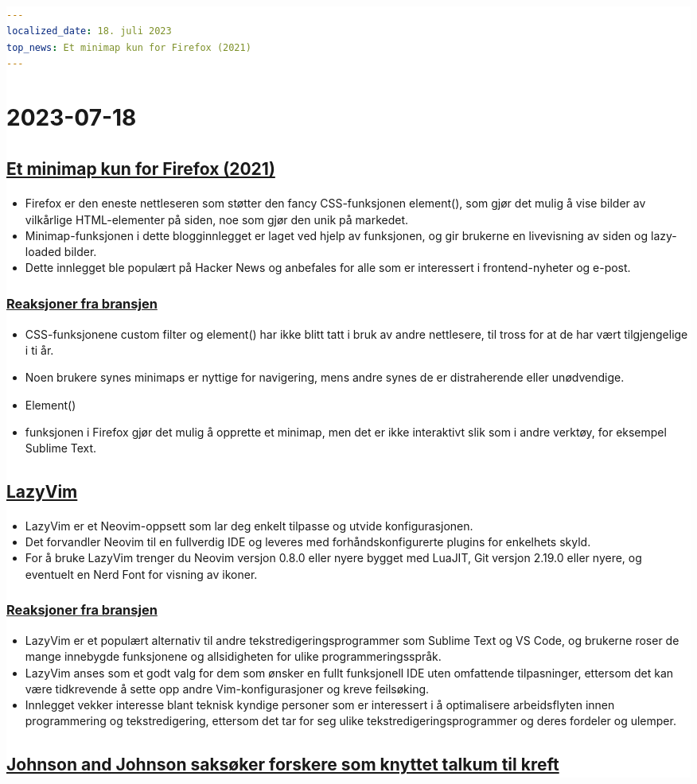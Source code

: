 ```yaml
---
localized_date: 18. juli 2023
top_news: Et minimap kun for Firefox (2021)
---
```


# 2023-07-18

## [Et minimap kun for Firefox (2021)](https://www.stefanjudis.com/a-firefox-only-minimap/)

- Firefox er den eneste nettleseren som støtter den fancy CSS-funksjonen element(), som gjør det mulig å vise bilder av vilkårlige HTML-elementer på siden, noe som gjør den unik på markedet.
- Minimap-funksjonen i dette blogginnlegget er laget ved hjelp av funksjonen, og gir brukerne en livevisning av siden og lazy-loaded bilder.
- Dette innlegget ble populært på Hacker News og anbefales for alle som er interessert i frontend-nyheter og e-post.

### [Reaksjoner fra bransjen](http://news.ycombinator.com/item?id=36757542)

- CSS-funksjonene custom filter og element() har ikke blitt tatt i bruk av andre nettlesere, til tross for at de har vært tilgjengelige i ti år.
- Noen brukere synes minimaps er nyttige for navigering, mens andre synes de er distraherende eller unødvendige.
- Element()

- funksjonen i Firefox gjør det mulig å opprette et minimap, men det er ikke interaktivt slik som i andre verktøy, for eksempel Sublime Text.

## [LazyVim](https://www.lazyvim.org/)

- LazyVim er et Neovim-oppsett som lar deg enkelt tilpasse og utvide konfigurasjonen.
- Det forvandler Neovim til en fullverdig IDE og leveres med forhåndskonfigurerte plugins for enkelhets skyld.
- For å bruke LazyVim trenger du Neovim versjon 0.8.0 eller nyere bygget med LuaJIT, Git versjon 2.19.0 eller nyere, og eventuelt en Nerd Font for visning av ikoner.

### [Reaksjoner fra bransjen](http://news.ycombinator.com/item?id=36753225)

- LazyVim er et populært alternativ til andre tekstredigeringsprogrammer som Sublime Text og VS Code, og brukerne roser de mange innebygde funksjonene og allsidigheten for ulike programmeringsspråk.
- LazyVim anses som et godt valg for dem som ønsker en fullt funksjonell IDE uten omfattende tilpasninger, ettersom det kan være tidkrevende å sette opp andre Vim-konfigurasjoner og kreve feilsøking.
- Innlegget vekker interesse blant teknisk kyndige personer som er interessert i å optimalisere arbeidsflyten innen programmering og tekstredigering, ettersom det tar for seg ulike tekstredigeringsprogrammer og deres fordeler og ulemper.

## [Johnson and Johnson saksøker forskere som knyttet talkum til kreft](https://www.reuters.com/legal/litigation/johnson-johnson-sues-researchers-who-linked-talc-cancer-2023-07-13/)
